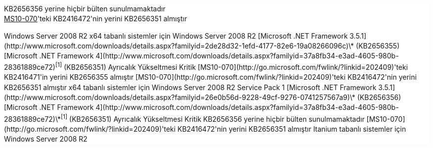 KB2656356 yerine hiçbir bülten sunulmamaktadır  
[MS10-070](http://go.microsoft.com/fwlink/?linkid=202409)'teki KB2416472'nin yerini KB2656351 almıştır
</td>
</tr>
<tr>
<th colspan="5">
Windows Server 2008 R2
</th>
</tr>
<tr>
<td style="border:1px solid black;">
x64 tabanlı sistemler için Windows Server 2008 R2
</td>
<td style="border:1px solid black;">
[Microsoft .NET Framework 3.5.1](http://www.microsoft.com/downloads/details.aspx?familyid=2de28d32-1efd-4177-82e6-19a08266096c)\*  
(KB2656355)  
[Microsoft .NET Framework 4](http://www.microsoft.com/downloads/details.aspx?familyid=37a8fb34-e3ad-4605-980b-28361889ce72)<sup>[1]</sup>
(KB2656351)
</td>
<td style="border:1px solid black;">
Ayrıcalık Yükseltmesi
</td>
<td style="border:1px solid black;">
Kritik
</td>
<td style="border:1px solid black;">
[MS10-070](http://go.microsoft.com/fwlink/?linkid=202409)'teki KB2416471'in yerini KB2656355 almıştır  
[MS10-070](http://go.microsoft.com/fwlink/?linkid=202409)'teki KB2416472'nin yerini KB2656351 almıştır
</td>
</tr>
<tr class="alternateRow">
<td style="border:1px solid black;">
x64 tabanlı sistemler için Windows Server 2008 R2 Service Pack 1
</td>
<td style="border:1px solid black;">
[Microsoft .NET Framework 3.5.1](http://www.microsoft.com/downloads/details.aspx?familyid=26e0b56d-9228-49cf-9276-0741257567a9)\*  
(KB2656356)  
[Microsoft .NET Framework 4](http://www.microsoft.com/downloads/details.aspx?familyid=37a8fb34-e3ad-4605-980b-28361889ce72)\*<sup>[1]</sup>
(KB2656351)
</td>
<td style="border:1px solid black;">
Ayrıcalık Yükseltmesi
</td>
<td style="border:1px solid black;">
Kritik
</td>
<td style="border:1px solid black;">
KB2656356 yerine hiçbir bülten sunulmamaktadır  
[MS10-070](http://go.microsoft.com/fwlink/?linkid=202409)'teki KB2416472'nin yerini KB2656351 almıştır
</td>
</tr>
<tr>
<td style="border:1px solid black;">
Itanium tabanlı sistemler için Windows Server 2008 R2
</td>
<td style="border:1px solid black;">